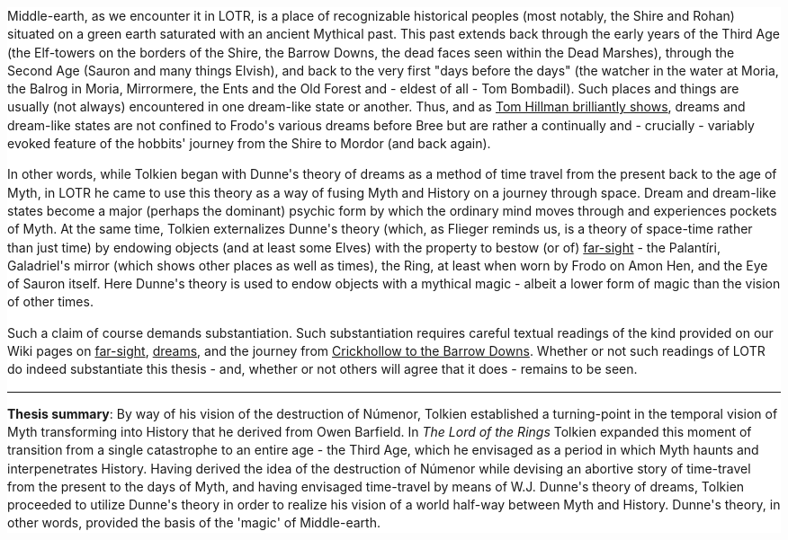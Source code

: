 Middle-earth, as we encounter it in LOTR, is a place of recognizable historical peoples (most notably, the Shire and Rohan) situated on a green earth saturated with an ancient Mythical past. This past extends back through the early years of the Third Age (the Elf-towers on the borders of the Shire, the Barrow Downs, the dead faces seen within the Dead Marshes), through the Second Age (Sauron and many things Elvish), and back to the very first "days before the days" (the watcher in the water at Moria, the Balrog in Moria, Mirrormere, the Ents and the Old Forest and - eldest of all - Tom Bombadil). Such places and things are usually (not always) encountered in one dream-like state or another. Thus, and as [Tom Hillman brilliantly shows](https://github.com/uoou/AWildernessOfDragons/wiki/Flieger-Chapters-Eight-and-Nine-------Part-Two------putting-together-some-ideas), dreams and dream-like states are not confined to Frodo's various dreams before Bree but are rather a continually and - crucially - variably evoked feature of the hobbits' journey from the Shire to Mordor (and back again). 

In other words, while Tolkien began with Dunne's theory of dreams as a method of time travel from the present back to the age of Myth, in LOTR he came to use this theory as a way of fusing Myth and History on a journey through space. Dream and dream-like states become a major (perhaps the dominant) psychic form by which the ordinary mind moves through and experiences pockets of Myth. At the same time, Tolkien externalizes Dunne's theory (which, as Flieger reminds us, is a theory of space-time rather than just time) by endowing objects (and at least some Elves) with the property to bestow (or of) [far-sight](https://github.com/uoou/AWildernessOfDragons/wiki/Far-Seeing) - the Palantíri, Galadriel's mirror (which shows other places as well as times), the Ring, at least when worn by Frodo on Amon Hen, and the Eye of Sauron itself. Here Dunne's theory is used to endow objects with a mythical magic - albeit a lower form of magic than the vision of other times.

Such a claim of course demands substantiation. Such substantiation requires careful textual readings of the kind provided on our Wiki pages on [far-sight](https://github.com/uoou/AWildernessOfDragons/wiki/Far-Seeing), [dreams](https://github.com/uoou/AWildernessOfDragons/wiki/Flieger-Chapters-Eight-and-Nine-------Part-Two------putting-together-some-ideas), and the journey from [Crickhollow to the Barrow Downs](https://github.com/uoou/AWildernessOfDragons/wiki/From-Crickhollow-to-the-Barrow-Downs:-States-of-Consciousness). Whether or not such readings of LOTR do indeed substantiate this thesis - and, whether or not others will agree that it does - remains to be seen.

***

**Thesis summary**: By way of his vision of the destruction of Númenor, Tolkien established a turning-point in the temporal vision of Myth transforming into History that he derived from Owen Barfield. In *The Lord of the Rings* Tolkien expanded this moment of transition from a single catastrophe to an entire age - the Third Age, which he envisaged as a period in which Myth haunts and interpenetrates History. Having derived the idea of the destruction of Númenor while devising an abortive story of time-travel from the present to the days of Myth, and having envisaged time-travel by means of W.J. Dunne's theory of dreams, Tolkien proceeded to utilize Dunne's theory in order to realize his vision of a world half-way between Myth and History. Dunne's theory, in other words, provided the basis of the 'magic' of Middle-earth.
